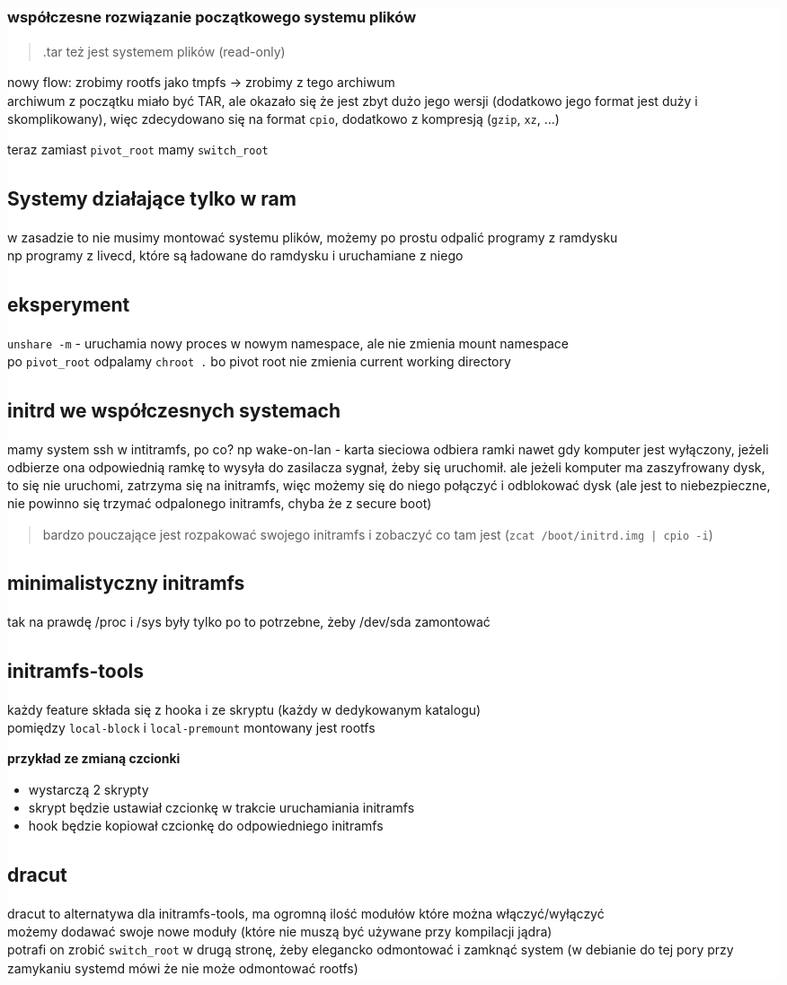 ### współczesne rozwiązanie początkowego systemu plików
> .tar też jest systemem plików (read-only)  

nowy flow: zrobimy rootfs jako tmpfs -> zrobimy z tego archiwum   
archiwum z początku miało być TAR, ale okazało się że jest zbyt dużo jego wersji (dodatkowo jego format jest duży i skomplikowany), więc zdecydowano się na format `cpio`, dodatkowo z kompresją (`gzip`, `xz`, ...)  

teraz zamiast `pivot_root` mamy `switch_root`  


## Systemy działające tylko w ram
w zasadzie to nie musimy montować systemu plików, możemy po prostu odpalić programy z ramdysku  
np programy z livecd, które są ładowane do ramdysku i uruchamiane z niego  


## eksperyment
`unshare -m` - uruchamia nowy proces w nowym namespace, ale nie zmienia mount namespace  
po `pivot_root` odpalamy `chroot .` bo pivot root nie zmienia current working directory  

## initrd we współczesnych systemach
mamy system ssh w intitramfs, po co? np wake-on-lan - karta sieciowa odbiera ramki nawet gdy komputer jest wyłączony, jeżeli odbierze ona odpowiednią ramkę to wysyła do zasilacza sygnał, żeby się uruchomił.
ale jeżeli komputer ma zaszyfrowany dysk, to się nie uruchomi, zatrzyma się na initramfs, więc możemy się do niego połączyć i odblokować dysk (ale jest to niebezpieczne, nie powinno się trzymać odpalonego initramfs, chyba że z secure boot)  

> bardzo pouczające jest rozpakować swojego initramfs i zobaczyć co tam jest (`zcat /boot/initrd.img | cpio -i`) 


## minimalistyczny initramfs
tak na prawdę /proc i /sys były tylko po to potrzebne, żeby /dev/sda zamontować

## initramfs-tools
każdy feature składa się z hooka i ze skryptu (każdy w dedykowanym katalogu)   
pomiędzy `local-block` i `local-premount` montowany jest rootfs

**przykład ze zmianą czcionki**
- wystarczą 2 skrypty
- skrypt będzie ustawiał czcionkę w trakcie uruchamiania initramfs
- hook będzie  kopiował czcionkę do odpowiedniego initramfs  


## dracut
dracut to alternatywa dla initramfs-tools, ma ogromną ilość modułów które można włączyć/wyłączyć  
możemy dodawać swoje nowe moduły (które nie muszą być używane przy kompilacji jądra)  
potrafi on zrobić `switch_root` w drugą stronę, żeby elegancko odmontować i zamknąć system (w debianie do tej pory przy zamykaniu systemd mówi że nie może odmontować rootfs)  

